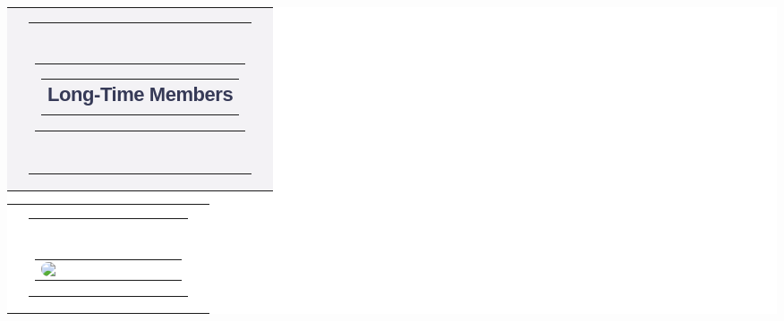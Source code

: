 <tr>
<td height="24" style="height:24px; min-height:24px; line-height:24px;"></td>
</tr>
</table>
</td>
</tr>
</table>
</td>
</tr>
<tr>
<td width="100%">
<table width="100%" cellspacing="0" cellpadding="0" border="0">
<tr>
<td width="100%" align="center" style="background-color:#f3f2f5;   padding-left:24px; padding-right:24px;" bgcolor="#f3f2f5">
<table width="100%" border="0" cellpadding="0" cellspacing="0">
<tr>
<td height="24" style="height:24px; min-height:24px; line-height:24px;"></td>
</tr>
<tr>
<td width="100%">
<table width="100%" cellspacing="0" cellpadding="0" border="0">
<tr>
<td width="100%" align="center" style="background-color:#f3f2f5;  " bgcolor="#f3f2f5">
<table width="100%" border="0" cellpadding="0" cellspacing="0">
<tr>
<td align="center">
<div style="line-height:32px;text-align:center;"><span style="color:#363a57;font-weight:700;font-family:Montserrat,Arial,sans-serif;font-size:22px;letter-spacing:-0.02em;line-height:32px;text-align:center;">Long-Time Members</span></div>
</td>
</tr>
</table>
</td>
</tr>
</table>
</td>
</tr>
<tr>
<td height="24" style="height:24px; min-height:24px; line-height:24px;"></td>
</tr>
</table>
</td>
</tr>
</table>
</td>
</tr>
<tr>
<td width="100%">
<table width="100%" cellspacing="0" cellpadding="0" border="0">
<tr>
<td width="100%" align="center" style="vertical-align: middle; background-color:#ffffff;   padding-left:24px; padding-right:24px;" bgcolor="#ffffff">
<table width="100%" border="0" cellpadding="0" cellspacing="0">
<tr>
<td height="24" style="height:24px; min-height:24px; line-height:24px;"></td>
</tr>
<tr>
<td align="center">
<table cellspacing="0" cellpadding="0" border="0">
<tr>
<td style="vertical-align: middle;" width="150" align="center"><img src="https://plugin.markaimg.com/public/b7d4032b/FJnrkhuTEFhLy6VqrCWvnTWlV2kvt6.jpeg" width="150" border="0" style="
        border-radius:266px; min-width:150px; width:150px; height: auto; display: block;"></td>